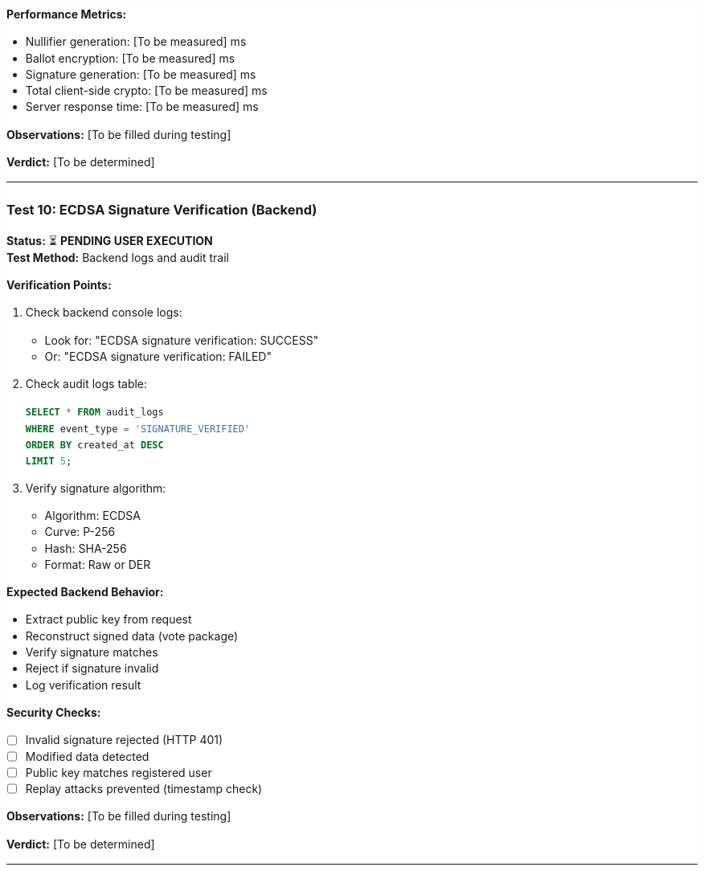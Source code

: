 **Performance Metrics:**
- Nullifier generation: [To be measured] ms
- Ballot encryption: [To be measured] ms
- Signature generation: [To be measured] ms
- Total client-side crypto: [To be measured] ms
- Server response time: [To be measured] ms

**Observations:**
[To be filled during testing]

**Verdict:** [To be determined]

---

### Test 10: ECDSA Signature Verification (Backend)
**Status:** ⏳ **PENDING USER EXECUTION**  
**Test Method:** Backend logs and audit trail

**Verification Points:**
1. Check backend console logs:
   - Look for: "ECDSA signature verification: SUCCESS"
   - Or: "ECDSA signature verification: FAILED"

2. Check audit logs table:
   ```sql
   SELECT * FROM audit_logs 
   WHERE event_type = 'SIGNATURE_VERIFIED' 
   ORDER BY created_at DESC 
   LIMIT 5;
   ```

3. Verify signature algorithm:
   - Algorithm: ECDSA
   - Curve: P-256
   - Hash: SHA-256
   - Format: Raw or DER

**Expected Backend Behavior:**
- Extract public key from request
- Reconstruct signed data (vote package)
- Verify signature matches
- Reject if signature invalid
- Log verification result

**Security Checks:**
- [ ] Invalid signature rejected (HTTP 401)
- [ ] Modified data detected
- [ ] Public key matches registered user
- [ ] Replay attacks prevented (timestamp check)

**Observations:**
[To be filled during testing]

**Verdict:** [To be determined]

---
